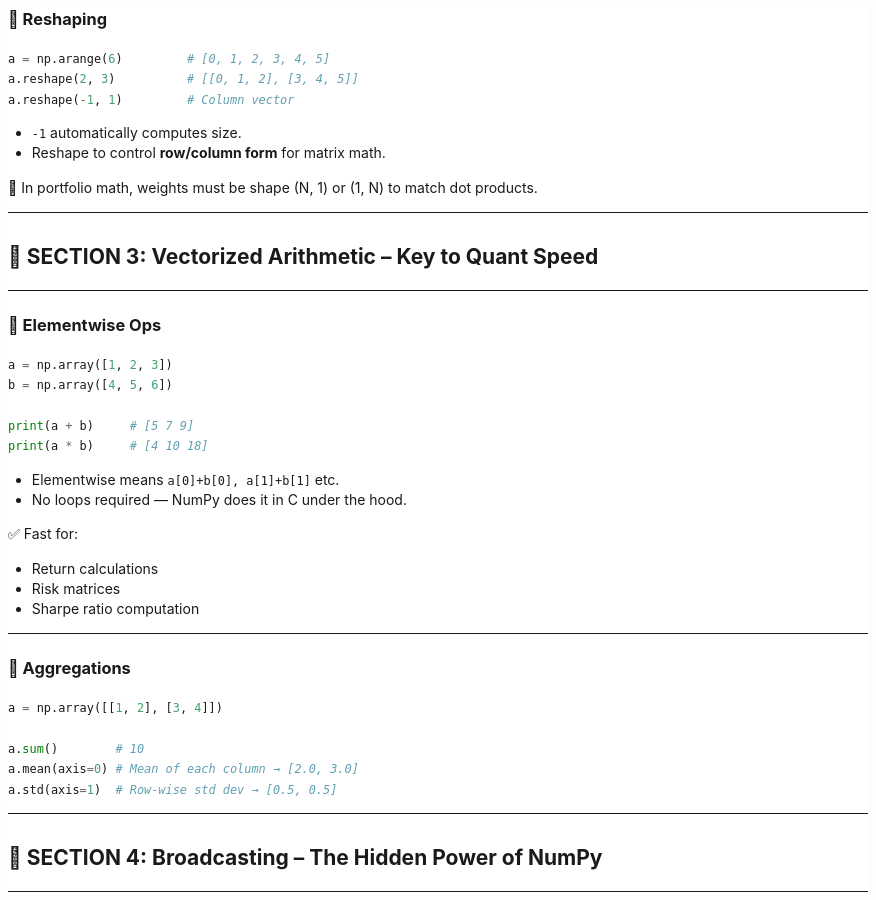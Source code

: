 
### 🔷 Reshaping

```python
a = np.arange(6)         # [0, 1, 2, 3, 4, 5]
a.reshape(2, 3)          # [[0, 1, 2], [3, 4, 5]]
a.reshape(-1, 1)         # Column vector
```

* `-1` automatically computes size.
* Reshape to control **row/column form** for matrix math.

📌 In portfolio math, weights must be shape (N, 1) or (1, N) to match dot products.

---

## 📌 SECTION 3: Vectorized Arithmetic – Key to Quant Speed

---

### 🔷 Elementwise Ops

```python
a = np.array([1, 2, 3])
b = np.array([4, 5, 6])

print(a + b)     # [5 7 9]
print(a * b)     # [4 10 18]
```

* Elementwise means `a[0]+b[0], a[1]+b[1]` etc.
* No loops required — NumPy does it in C under the hood.

✅ Fast for:

* Return calculations
* Risk matrices
* Sharpe ratio computation

---

### 🔷 Aggregations

```python
a = np.array([[1, 2], [3, 4]])

a.sum()        # 10
a.mean(axis=0) # Mean of each column → [2.0, 3.0]
a.std(axis=1)  # Row-wise std dev → [0.5, 0.5]
```

---

## 📌 SECTION 4: **Broadcasting – The Hidden Power of NumPy**

---